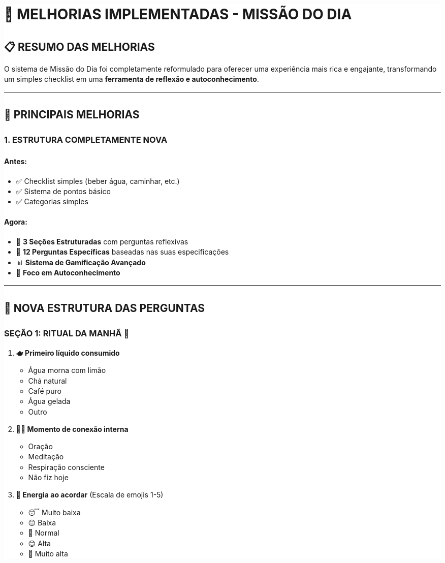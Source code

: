 # 🎯 MELHORIAS IMPLEMENTADAS - MISSÃO DO DIA

## 📋 RESUMO DAS MELHORIAS

O sistema de Missão do Dia foi completamente reformulado para oferecer uma experiência mais rica e engajante, transformando um simples checklist em uma **ferramenta de reflexão e autoconhecimento**.

---

## 🚀 PRINCIPAIS MELHORIAS

### **1. ESTRUTURA COMPLETAMENTE NOVA**

#### **Antes:**
- ✅ Checklist simples (beber água, caminhar, etc.)
- ✅ Sistema de pontos básico
- ✅ Categorias simples

#### **Agora:**
- 🌅 **3 Seções Estruturadas** com perguntas reflexivas
- 🎯 **12 Perguntas Específicas** baseadas nas suas especificações
- 📊 **Sistema de Gamificação Avançado**
- 🧠 **Foco em Autoconhecimento**

---

## 📝 NOVA ESTRUTURA DAS PERGUNTAS

### **SEÇÃO 1: RITUAL DA MANHÃ** 🌅
1. **🫖 Primeiro líquido consumido**
   - Água morna com limão
   - Chá natural
   - Café puro
   - Água gelada
   - Outro

2. **🧘‍♀️ Momento de conexão interna**
   - Oração
   - Meditação
   - Respiração consciente
   - Não fiz hoje

3. **📿 Energia ao acordar** (Escala de emojis 1-5)
   - 😴 Muito baixa
   - 😐 Baixa
   - 🙂 Normal
   - 😊 Alta
   - 🤩 Muito alta
